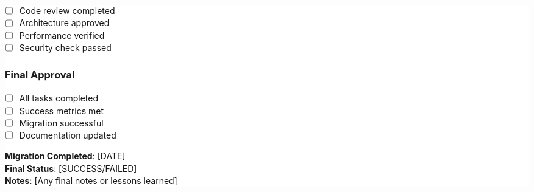 - [ ] Code review completed
- [ ] Architecture approved
- [ ] Performance verified
- [ ] Security check passed

### Final Approval

- [ ] All tasks completed
- [ ] Success metrics met
- [ ] Migration successful
- [ ] Documentation updated

**Migration Completed**: [DATE]  
**Final Status**: [SUCCESS/FAILED]  
**Notes**: [Any final notes or lessons learned]
